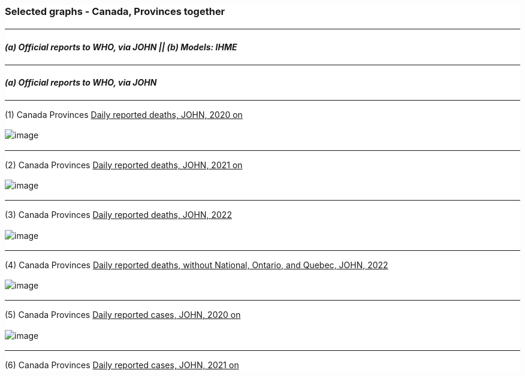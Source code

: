 
### Selected graphs - Canada, Provinces together

****

#### _(a) Official reports to WHO, via JOHN || (b) Models: IHME_ 

****

#### _(a) Official reports to WHO, via JOHN_

****

(1) Canada Provinces [Daily reported deaths, JOHN, 2020 on](https://github.com/pourmalek/CovidVisualizedCountry/blob/main/20220408/output/graph%2001%20provinces%20C-19%20daily%20deaths%2C%20Canada%2C%20JOHN%202020.pdf)

![image](https://user-images.githubusercontent.com/30849720/162972165-b5719852-7306-4212-b668-35caa401d7d5.png)
 
****

(2) Canada Provinces [Daily reported deaths, JOHN, 2021 on](https://github.com/pourmalek/CovidVisualizedCountry/blob/main/20220408/output/graph%2002%20provinces%20C-19%20daily%20deaths%2C%20Canada%2C%20JOHN%202021.pdf)

![image](https://user-images.githubusercontent.com/30849720/162977825-affd866b-a2d3-422a-965d-b8bfead39900.png)
 
****

(3) Canada Provinces [Daily reported deaths, JOHN, 2022](https://github.com/pourmalek/CovidVisualizedCountry/blob/main/20220408/output/graph%2003%20provinces%20C-19%20daily%20deaths%2C%20Canada%2C%20JOHN%202022.pdf)

![image](https://user-images.githubusercontent.com/30849720/162978001-525a38de-1cad-44cf-85e7-41b523f38670.png)
 
****

(4) Canada Provinces [Daily reported deaths, without National, Ontario, and Quebec, JOHN, 2022](https://github.com/pourmalek/CovidVisualizedCountry/blob/main/20220408/output/graph%2004%20provinces%20C-19%20daily%20deaths%2C%20Canada%2C%20JOHN%202022.pdf)

![image](https://user-images.githubusercontent.com/30849720/162978195-fc4c2746-ae9a-4390-8ef7-59121ee639cf.png)
 
****

(5) Canada Provinces [Daily reported cases, JOHN, 2020 on](https://github.com/pourmalek/CovidVisualizedCountry/blob/main/20220408/output/graph%2005%20provinces%20C-19%20daily%20cases%2C%20Canada%2C%20JOHN%202020.pdf)

![image](https://user-images.githubusercontent.com/30849720/162978329-1783ac19-8dae-4b67-a9be-aa8b2bd3abc8.png)
 
****

(6) Canada Provinces [Daily reported cases, JOHN, 2021 on](https://github.com/pourmalek/CovidVisualizedCountry/blob/main/20220408/output/graph%2006%20provinces%20C-19%20daily%20cases%2C%20Canada%2C%20JOHN%202021.pdf)
